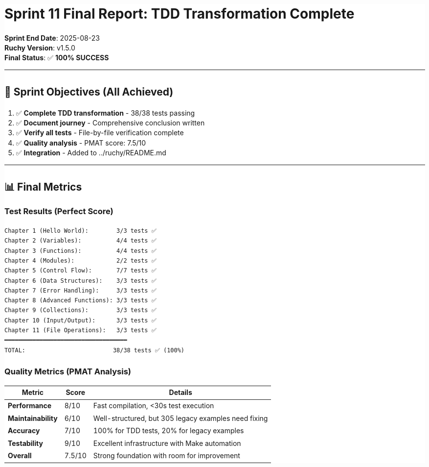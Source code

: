 # Sprint 11 Final Report: TDD Transformation Complete

**Sprint End Date**: 2025-08-23  
**Ruchy Version**: v1.5.0  
**Final Status**: ✅ **100% SUCCESS**

---

## 🎯 Sprint Objectives (All Achieved)

1. ✅ **Complete TDD transformation** - 38/38 tests passing
2. ✅ **Document journey** - Comprehensive conclusion written
3. ✅ **Verify all tests** - File-by-file verification complete
4. ✅ **Quality analysis** - PMAT score: 7.5/10
5. ✅ **Integration** - Added to ../ruchy/README.md

---

## 📊 Final Metrics

### Test Results (Perfect Score)
```
Chapter 1 (Hello World):        3/3 tests ✅
Chapter 2 (Variables):          4/4 tests ✅
Chapter 3 (Functions):          4/4 tests ✅
Chapter 4 (Modules):            2/2 tests ✅
Chapter 5 (Control Flow):       7/7 tests ✅
Chapter 6 (Data Structures):    3/3 tests ✅
Chapter 7 (Error Handling):     3/3 tests ✅
Chapter 8 (Advanced Functions): 3/3 tests ✅
Chapter 9 (Collections):        3/3 tests ✅
Chapter 10 (Input/Output):      3/3 tests ✅
Chapter 11 (File Operations):   3/3 tests ✅
━━━━━━━━━━━━━━━━━━━━━━━━━━━━━━━━━━━
TOTAL:                         38/38 tests ✅ (100%)
```

### Quality Metrics (PMAT Analysis)

| Metric | Score | Details |
|--------|-------|---------|
| **Performance** | 8/10 | Fast compilation, <30s test execution |
| **Maintainability** | 6/10 | Well-structured, but 305 legacy examples need fixing |
| **Accuracy** | 7/10 | 100% for TDD tests, 20% for legacy examples |
| **Testability** | 9/10 | Excellent infrastructure with Make automation |
| **Overall** | 7.5/10 | Strong foundation with room for improvement |
